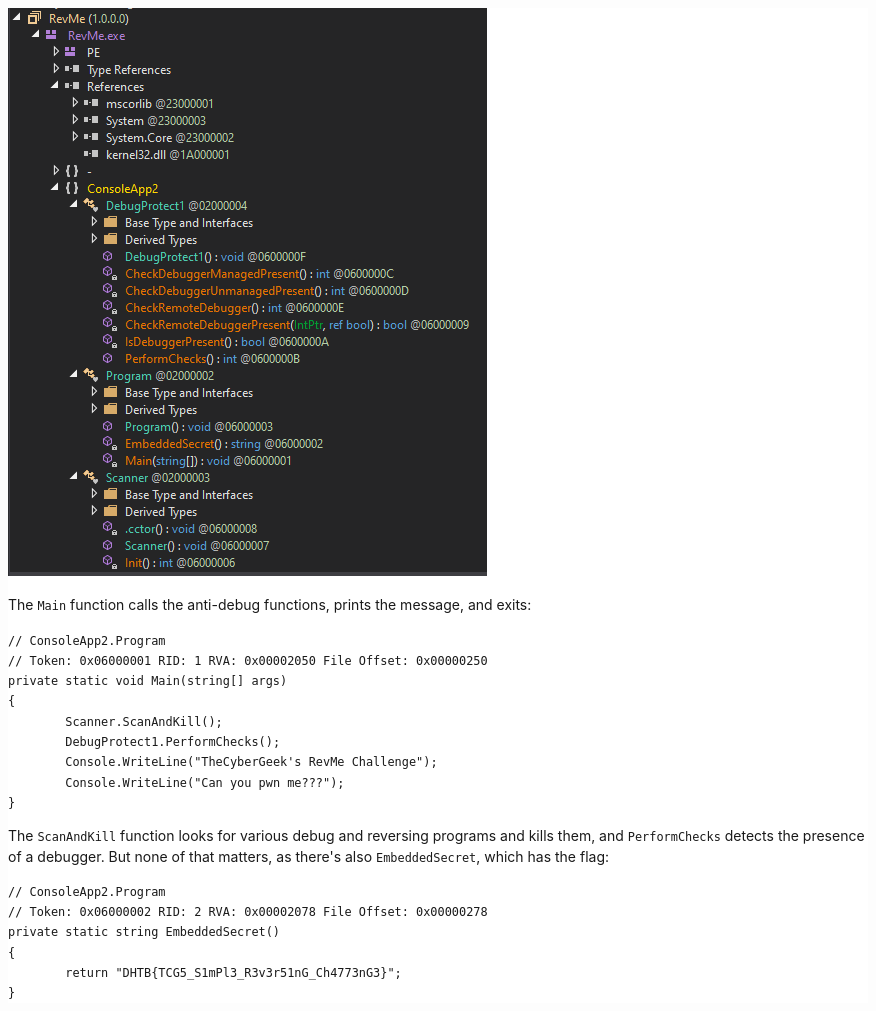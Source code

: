 ![](/img/image-20210713154652775.png)

The `Main` function calls the anti-debug functions, prints the message,
and exits:



    // ConsoleApp2.Program
    // Token: 0x06000001 RID: 1 RVA: 0x00002050 File Offset: 0x00000250
    private static void Main(string[] args)
    {
            Scanner.ScanAndKill();
            DebugProtect1.PerformChecks();
            Console.WriteLine("TheCyberGeek's RevMe Challenge");
            Console.WriteLine("Can you pwn me???");
    }



The `ScanAndKill` function looks for various debug and reversing
programs and kills them, and `PerformChecks` detects the presence of a
debugger. But none of that matters, as there's also `EmbeddedSecret`,
which has the flag:



    // ConsoleApp2.Program
    // Token: 0x06000002 RID: 2 RVA: 0x00002078 File Offset: 0x00000278
    private static string EmbeddedSecret()
    {
            return "DHTB{TCG5_S1mPl3_R3v3r51nG_Ch4773nG3}";
    }
